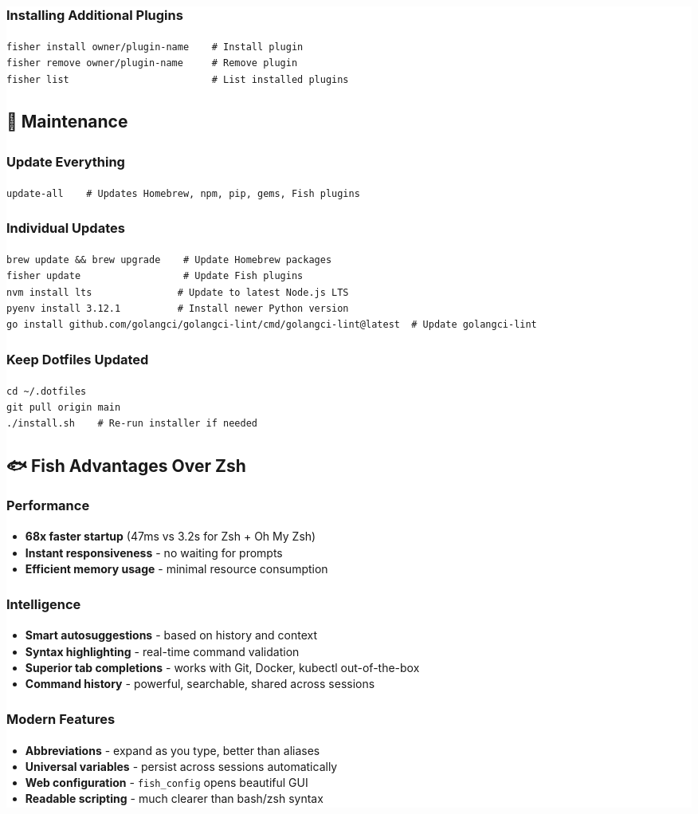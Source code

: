 ### Installing Additional Plugins

```fish
fisher install owner/plugin-name    # Install plugin
fisher remove owner/plugin-name     # Remove plugin
fisher list                         # List installed plugins
```

## 🔄 Maintenance

### Update Everything

```fish
update-all    # Updates Homebrew, npm, pip, gems, Fish plugins
```

### Individual Updates

```fish
brew update && brew upgrade    # Update Homebrew packages
fisher update                  # Update Fish plugins
nvm install lts               # Update to latest Node.js LTS
pyenv install 3.12.1          # Install newer Python version
go install github.com/golangci/golangci-lint/cmd/golangci-lint@latest  # Update golangci-lint
```

### Keep Dotfiles Updated

```fish
cd ~/.dotfiles
git pull origin main
./install.sh    # Re-run installer if needed
```

## 🐟 Fish Advantages Over Zsh

### Performance

- **68x faster startup** (47ms vs 3.2s for Zsh + Oh My Zsh)
- **Instant responsiveness** - no waiting for prompts
- **Efficient memory usage** - minimal resource consumption

### Intelligence

- **Smart autosuggestions** - based on history and context
- **Syntax highlighting** - real-time command validation
- **Superior tab completions** - works with Git, Docker, kubectl out-of-the-box
- **Command history** - powerful, searchable, shared across sessions

### Modern Features

- **Abbreviations** - expand as you type, better than aliases
- **Universal variables** - persist across sessions automatically
- **Web configuration** - `fish_config` opens beautiful GUI
- **Readable scripting** - much clearer than bash/zsh syntax
